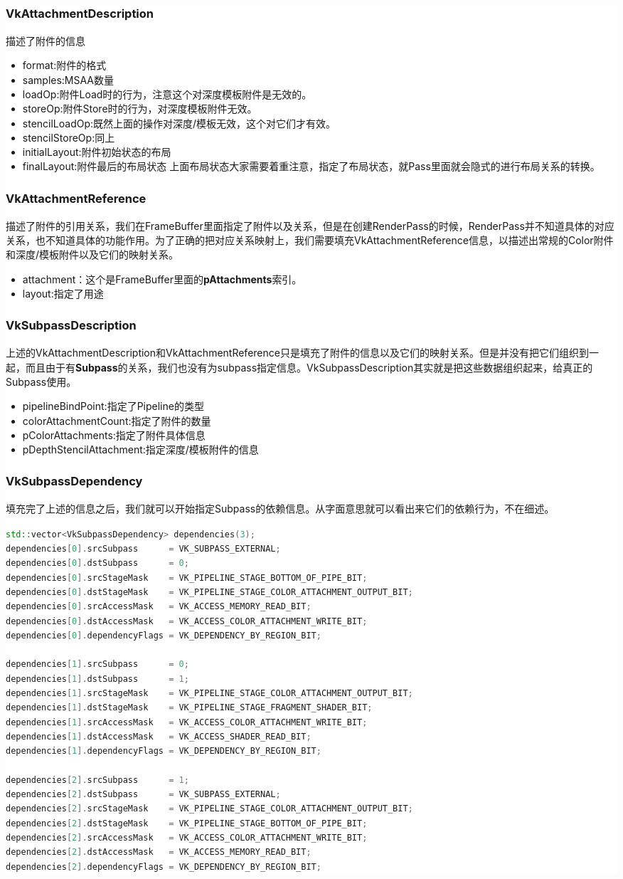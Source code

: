 ### VkAttachmentDescription
描述了附件的信息
- format:附件的格式
- samples:MSAA数量
- loadOp:附件Load时的行为，注意这个对深度模板附件是无效的。
- storeOp:附件Store时的行为，对深度模板附件无效。
- stencilLoadOp:既然上面的操作对深度/模板无效，这个对它们才有效。
- stencilStoreOp:同上
- initialLayout:附件初始状态的布局
- finalLayout:附件最后的布局状态
上面布局状态大家需要着重注意，指定了布局状态，就Pass里面就会隐式的进行布局关系的转换。

### VkAttachmentReference
描述了附件的引用关系，我们在FrameBuffer里面指定了附件以及关系，但是在创建RenderPass的时候，RenderPass并不知道具体的对应关系，也不知道具体的功能作用。为了正确的把对应关系映射上，我们需要填充VkAttachmentReference信息，以描述出常规的Color附件和深度/模板附件以及它们的映射关系。
- attachment：这个是FrameBuffer里面的**pAttachments**索引。
- layout:指定了用途

### VkSubpassDescription
上述的VkAttachmentDescription和VkAttachmentReference只是填充了附件的信息以及它们的映射关系。但是并没有把它们组织到一起，而且由于有**Subpass**的关系，我们也没有为subpass指定信息。VkSubpassDescription其实就是把这些数据组织起来，给真正的Subpass使用。
- pipelineBindPoint:指定了Pipeline的类型
- colorAttachmentCount:指定了附件的数量
- pColorAttachments:指定了附件具体信息
- pDepthStencilAttachment:指定深度/模板附件的信息

### VkSubpassDependency
填充完了上述的信息之后，我们就可以开始指定Subpass的依赖信息。从字面意思就可以看出来它们的依赖行为，不在细述。
```c++
std::vector<VkSubpassDependency> dependencies(3);
dependencies[0].srcSubpass      = VK_SUBPASS_EXTERNAL;
dependencies[0].dstSubpass      = 0;
dependencies[0].srcStageMask    = VK_PIPELINE_STAGE_BOTTOM_OF_PIPE_BIT;
dependencies[0].dstStageMask    = VK_PIPELINE_STAGE_COLOR_ATTACHMENT_OUTPUT_BIT;
dependencies[0].srcAccessMask   = VK_ACCESS_MEMORY_READ_BIT;
dependencies[0].dstAccessMask   = VK_ACCESS_COLOR_ATTACHMENT_WRITE_BIT;
dependencies[0].dependencyFlags = VK_DEPENDENCY_BY_REGION_BIT;

dependencies[1].srcSubpass      = 0;
dependencies[1].dstSubpass      = 1;
dependencies[1].srcStageMask    = VK_PIPELINE_STAGE_COLOR_ATTACHMENT_OUTPUT_BIT;
dependencies[1].dstStageMask    = VK_PIPELINE_STAGE_FRAGMENT_SHADER_BIT;
dependencies[1].srcAccessMask   = VK_ACCESS_COLOR_ATTACHMENT_WRITE_BIT;
dependencies[1].dstAccessMask   = VK_ACCESS_SHADER_READ_BIT;
dependencies[1].dependencyFlags = VK_DEPENDENCY_BY_REGION_BIT;

dependencies[2].srcSubpass      = 1;
dependencies[2].dstSubpass      = VK_SUBPASS_EXTERNAL;
dependencies[2].srcStageMask    = VK_PIPELINE_STAGE_COLOR_ATTACHMENT_OUTPUT_BIT;
dependencies[2].dstStageMask    = VK_PIPELINE_STAGE_BOTTOM_OF_PIPE_BIT;
dependencies[2].srcAccessMask   = VK_ACCESS_COLOR_ATTACHMENT_WRITE_BIT;
dependencies[2].dstAccessMask   = VK_ACCESS_MEMORY_READ_BIT;
dependencies[2].dependencyFlags = VK_DEPENDENCY_BY_REGION_BIT;
```
